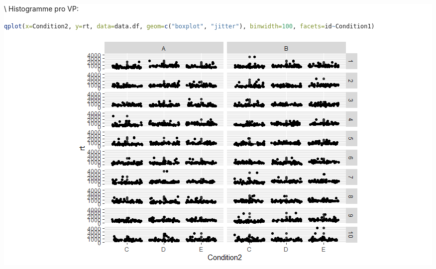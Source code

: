 <div data-pagedtable="false">
  <script data-pagedtable-source type="application/json">
{"columns":[{"label":["id"],"name":[1],"type":["fct"],"align":["left"]},{"label":["Condition1"],"name":[2],"type":["fct"],"align":["left"]},{"label":["sum.err"],"name":[3],"type":["int"],"align":["right"]},{"label":["mean.rt"],"name":[4],"type":["dbl"],"align":["right"]},{"label":["sd.rt"],"name":[5],"type":["dbl"],"align":["right"]},{"label":["n"],"name":[6],"type":["int"],"align":["right"]}],"data":[{"1":"1","2":"A","3":"135","4":"649.4554","5":"343.6409","6":"173"},{"1":"1","2":"B","3":"146","4":"748.7316","5":"367.4232","6":"180"},{"1":"2","2":"A","3":"141","4":"666.0236","5":"294.6300","6":"179"},{"1":"2","2":"B","3":"146","4":"657.3305","5":"343.5019","6":"180"},{"1":"3","2":"A","3":"141","4":"638.9420","5":"288.6782","6":"180"},{"1":"3","2":"B","3":"143","4":"718.9930","5":"292.5165","6":"179"},{"1":"4","2":"A","3":"131","4":"685.3809","5":"380.8665","6":"169"},{"1":"4","2":"B","3":"138","4":"732.1616","5":"287.4185","6":"178"},{"1":"5","2":"A","3":"143","4":"678.9666","5":"346.9748","6":"178"},{"1":"5","2":"B","3":"143","4":"721.7352","5":"277.7842","6":"178"},{"1":"6","2":"A","3":"139","4":"621.7211","5":"307.9730","6":"177"},{"1":"6","2":"B","3":"141","4":"760.8070","5":"307.4044","6":"180"},{"1":"7","2":"A","3":"143","4":"686.5217","5":"358.5238","6":"177"},{"1":"7","2":"B","3":"147","4":"804.4129","5":"377.7118","6":"178"},{"1":"8","2":"A","3":"139","4":"613.8849","5":"327.4795","6":"171"},{"1":"8","2":"B","3":"135","4":"796.8991","5":"309.3466","6":"180"},{"1":"9","2":"A","3":"149","4":"717.0293","5":"253.5455","6":"179"},{"1":"9","2":"B","3":"132","4":"778.6342","5":"385.5831","6":"170"},{"1":"10","2":"A","3":"138","4":"672.4782","5":"351.5231","6":"179"},{"1":"10","2":"B","3":"133","4":"719.1958","5":"435.4963","6":"180"}],"options":{"columns":{"min":{},"max":[10]},"rows":{"min":[10],"max":[10]},"pages":{}}}
  </script>
</div>
\
Histogramme pro VP:



```r
qplot(x=Condition2, y=rt, data=data.df, geom=c("boxplot", "jitter"), binwidth=100, facets=id~Condition1) 
```

<img src="DatenauswertungExampleFormat_files/figure-html/unnamed-chunk-24-1.png" style="display: block; margin: auto;" />
